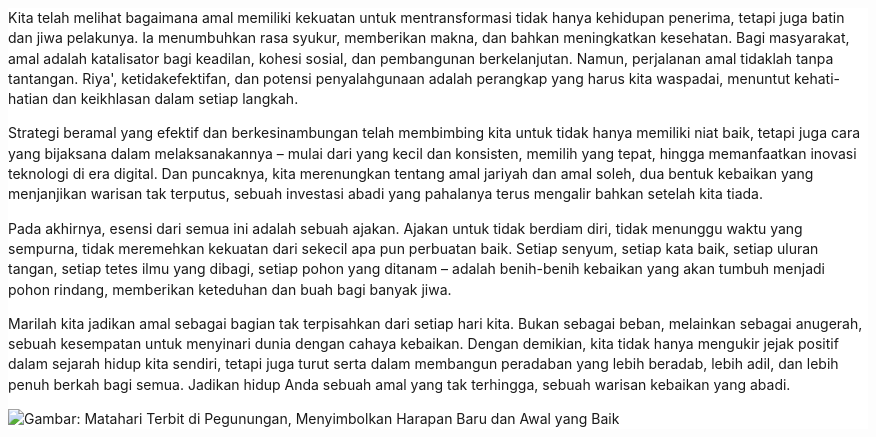 Kita telah melihat bagaimana amal memiliki kekuatan untuk mentransformasi tidak hanya kehidupan penerima, tetapi juga batin dan jiwa pelakunya. Ia menumbuhkan rasa syukur, memberikan makna, dan bahkan meningkatkan kesehatan. Bagi masyarakat, amal adalah katalisator bagi keadilan, kohesi sosial, dan pembangunan berkelanjutan. Namun, perjalanan amal tidaklah tanpa tantangan. Riya', ketidakefektifan, dan potensi penyalahgunaan adalah perangkap yang harus kita waspadai, menuntut kehati-hatian dan keikhlasan dalam setiap langkah.

Strategi beramal yang efektif dan berkesinambungan telah membimbing kita untuk tidak hanya memiliki niat baik, tetapi juga cara yang bijaksana dalam melaksanakannya – mulai dari yang kecil dan konsisten, memilih yang tepat, hingga memanfaatkan inovasi teknologi di era digital. Dan puncaknya, kita merenungkan tentang amal jariyah dan amal soleh, dua bentuk kebaikan yang menjanjikan warisan tak terputus, sebuah investasi abadi yang pahalanya terus mengalir bahkan setelah kita tiada.

Pada akhirnya, esensi dari semua ini adalah sebuah ajakan. Ajakan untuk tidak berdiam diri, tidak menunggu waktu yang sempurna, tidak meremehkan kekuatan dari sekecil apa pun perbuatan baik. Setiap senyum, setiap kata baik, setiap uluran tangan, setiap tetes ilmu yang dibagi, setiap pohon yang ditanam – adalah benih-benih kebaikan yang akan tumbuh menjadi pohon rindang, memberikan keteduhan dan buah bagi banyak jiwa.

Marilah kita jadikan amal sebagai bagian tak terpisahkan dari setiap hari kita. Bukan sebagai beban, melainkan sebagai anugerah, sebuah kesempatan untuk menyinari dunia dengan cahaya kebaikan. Dengan demikian, kita tidak hanya mengukir jejak positif dalam sejarah hidup kita sendiri, tetapi juga turut serta dalam membangun peradaban yang lebih beradab, lebih adil, dan lebih penuh berkah bagi semua. Jadikan hidup Anda sebuah amal yang tak terhingga, sebuah warisan kebaikan yang abadi.

![Gambar: Matahari Terbit di Pegunungan, Menyimbolkan Harapan Baru dan Awal yang Baik](https://images.unsplash.com/photo-1502691763133-d9d20c354504?crop=entropy&cs=tinysrgb&fit=max&fm=jpg&ixid=MnwxfDB8MXxyYW5kb218MHx8c3VucmlzZSxoYXBlfHx8fHx8MTcwMTU1NDIwMA&ixlib=rb-4.0.3&q=80&w=1080)
